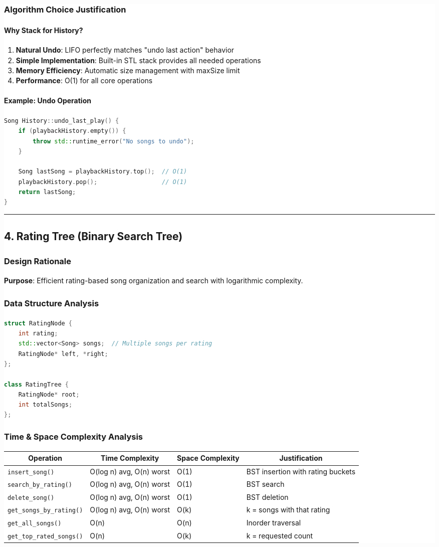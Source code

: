 ### Algorithm Choice Justification

#### Why Stack for History?
1. **Natural Undo**: LIFO perfectly matches "undo last action" behavior
2. **Simple Implementation**: Built-in STL stack provides all needed operations
3. **Memory Efficiency**: Automatic size management with maxSize limit
4. **Performance**: O(1) for all core operations

#### Example: Undo Operation
```cpp
Song History::undo_last_play() {
    if (playbackHistory.empty()) {
        throw std::runtime_error("No songs to undo");
    }
    
    Song lastSong = playbackHistory.top();  // O(1)
    playbackHistory.pop();                  // O(1)
    return lastSong;
}
```

---

## 4. Rating Tree (Binary Search Tree)

### Design Rationale
**Purpose**: Efficient rating-based song organization and search with logarithmic complexity.

### Data Structure Analysis
```cpp
struct RatingNode {
    int rating;
    std::vector<Song> songs;  // Multiple songs per rating
    RatingNode* left, *right;
};

class RatingTree {
    RatingNode* root;
    int totalSongs;
};
```

### Time & Space Complexity Analysis
| Operation | Time Complexity | Space Complexity | Justification |
|-----------|----------------|------------------|---------------|
| `insert_song()` | O(log n) avg, O(n) worst | O(1) | BST insertion with rating buckets |
| `search_by_rating()` | O(log n) avg, O(n) worst | O(1) | BST search |
| `delete_song()` | O(log n) avg, O(n) worst | O(1) | BST deletion |
| `get_songs_by_rating()` | O(log n) avg, O(n) worst | O(k) | k = songs with that rating |
| `get_all_songs()` | O(n) | O(n) | Inorder traversal |
| `get_top_rated_songs()` | O(n) | O(k) | k = requested count |
